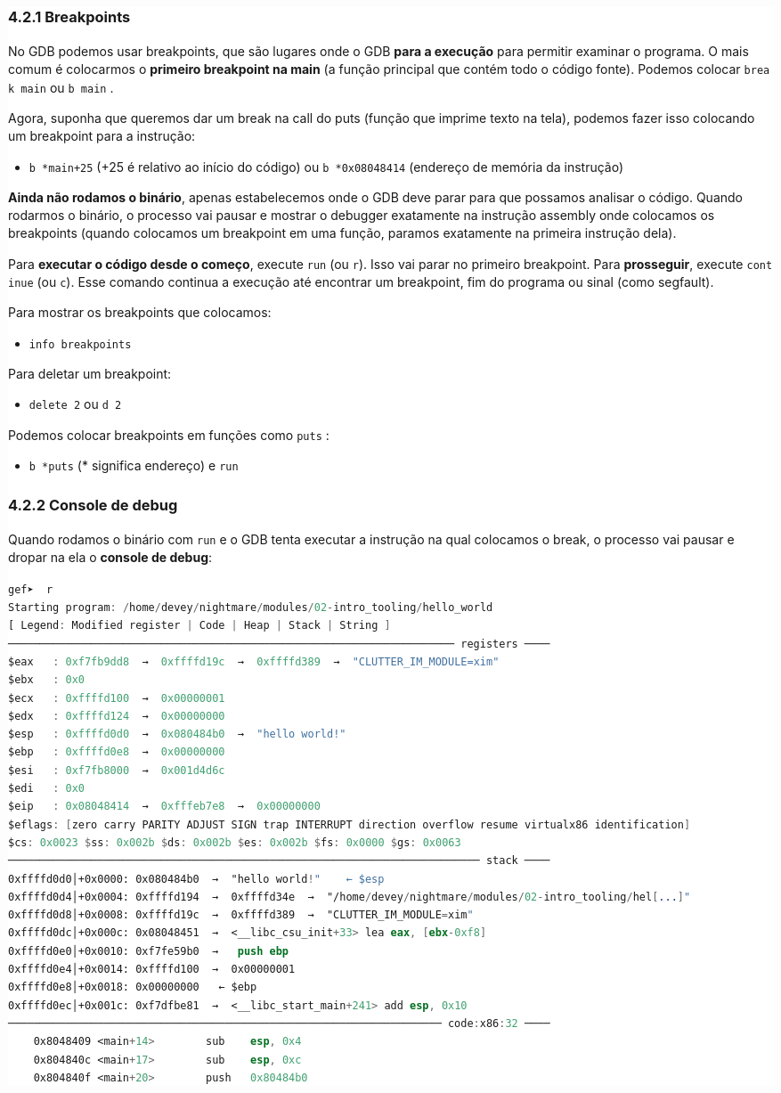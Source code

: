 ### 4.2.1 Breakpoints

No GDB podemos usar breakpoints, que são lugares onde o GDB **para a execução** para permitir examinar o programa. O mais comum é colocarmos o **primeiro breakpoint na main** (a função principal que contém todo o código fonte). Podemos colocar `break main`  ou `b main` .

Agora, suponha que queremos dar um break na call do puts (função que imprime texto na tela), podemos fazer isso colocando um breakpoint para a instrução:

- `b *main+25` (+25 é relativo ao início do código) ou `b *0x08048414` (endereço de memória da instrução)

**Ainda não rodamos o binário**, apenas estabelecemos onde o GDB deve parar para que possamos analisar o código. Quando rodarmos o binário, o processo vai pausar e mostrar o debugger exatamente na instrução assembly onde colocamos os breakpoints (quando colocamos um breakpoint em uma função, paramos exatamente na primeira instrução dela).

Para **executar o código desde o começo**, execute `run` (ou `r`). Isso vai parar no primeiro breakpoint. Para **prosseguir**, execute `continue` (ou `c`). Esse comando continua a execução até encontrar um breakpoint, fim do programa ou sinal (como segfault).

Para mostrar os breakpoints que colocamos:

- `info breakpoints`

Para deletar um breakpoint:

- `delete 2`  ou `d 2`

 Podemos colocar breakpoints em funções como `puts` :

- `b *puts` (* significa endereço)  e `run`

### 4.2.2 Console de debug

Quando rodamos o binário com `run` e o GDB tenta executar a instrução na qual colocamos o break, o processo vai pausar e dropar na ela o **console de debug**:

```nasm
gef➤  r
Starting program: /home/devey/nightmare/modules/02-intro_tooling/hello_world 
[ Legend: Modified register | Code | Heap | Stack | String ]
────────────────────────────────────────────────────────────────────── registers ────
$eax   : 0xf7fb9dd8  →  0xffffd19c  →  0xffffd389  →  "CLUTTER_IM_MODULE=xim"
$ebx   : 0x0       
$ecx   : 0xffffd100  →  0x00000001
$edx   : 0xffffd124  →  0x00000000
$esp   : 0xffffd0d0  →  0x080484b0  →  "hello world!"
$ebp   : 0xffffd0e8  →  0x00000000
$esi   : 0xf7fb8000  →  0x001d4d6c
$edi   : 0x0       
$eip   : 0x08048414  →  0xfffeb7e8  →  0x00000000
$eflags: [zero carry PARITY ADJUST SIGN trap INTERRUPT direction overflow resume virtualx86 identification]
$cs: 0x0023 $ss: 0x002b $ds: 0x002b $es: 0x002b $fs: 0x0000 $gs: 0x0063 
────────────────────────────────────────────────────────────────────────── stack ────
0xffffd0d0│+0x0000: 0x080484b0  →  "hello world!"	 ← $esp
0xffffd0d4│+0x0004: 0xffffd194  →  0xffffd34e  →  "/home/devey/nightmare/modules/02-intro_tooling/hel[...]"
0xffffd0d8│+0x0008: 0xffffd19c  →  0xffffd389  →  "CLUTTER_IM_MODULE=xim"
0xffffd0dc│+0x000c: 0x08048451  →  <__libc_csu_init+33> lea eax, [ebx-0xf8]
0xffffd0e0│+0x0010: 0xf7fe59b0  →   push ebp
0xffffd0e4│+0x0014: 0xffffd100  →  0x00000001
0xffffd0e8│+0x0018: 0x00000000	 ← $ebp
0xffffd0ec│+0x001c: 0xf7dfbe81  →  <__libc_start_main+241> add esp, 0x10
──────────────────────────────────────────────────────────────────── code:x86:32 ────
    0x8048409 <main+14>        sub    esp, 0x4
    0x804840c <main+17>        sub    esp, 0xc
    0x804840f <main+20>        push   0x80484b0
```